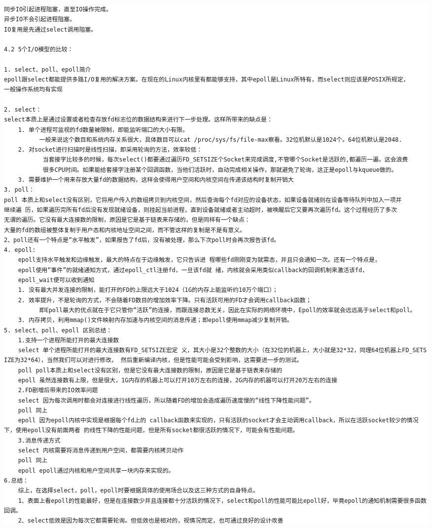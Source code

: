     同步IO引起进程阻塞，直至IO操作完成。
    异步IO不会引起进程阻塞。
    IO复用是先通过select调用阻塞。

    4.2 5个I/O模型的比较：
 
    1. select、poll、epoll简介
    epoll跟select都能提供多路I/O复用的解决方案。在现在的Linux内核里有都能够支持，其中epoll是Linux所特有，而select则应该是POSIX所规定，
    一般操作系统均有实现
    
    2. select：
    select本质上是通过设置或者检查存放fd标志位的数据结构来进行下一步处理。这样所带来的缺点是：
        1. 单个进程可监视的fd数量被限制，即能监听端口的大小有限。
              一般来说这个数目和系统内存关系很大，具体数目可以cat /proc/sys/fs/file-max察看。32位机默认是1024个。64位机默认是2048.
        2. 对socket进行扫描时是线性扫描，即采用轮询的方法，效率较低：
               当套接字比较多的时候，每次select()都要通过遍历FD_SETSIZE个Socket来完成调度,不管哪个Socket是活跃的,都遍历一遍。这会浪费
               很多CPU时间。如果能给套接字注册某个回调函数，当他们活跃时，自动完成相关操作，那就避免了轮询，这正是epoll与kqueue做的。
        3. 需要维护一个用来存放大量fd的数据结构，这样会使得用户空间和内核空间在传递该结构时复制开销大
    3. poll：
    poll 本质上和select没有区别，它将用户传入的数组拷贝到内核空间，然后查询每个fd对应的设备状态，如果设备就绪则在设备等待队列中加入一项并
    继续遍 历，如果遍历完所有fd后没有发现就绪设备，则挂起当前进程，直到设备就绪或者主动超时，被唤醒后它又要再次遍历fd。这个过程经历了多次
    无谓的遍历。它没有最大连接数的限制，原因是它是基于链表来存储的，但是同样有一个缺点：
    大量的fd的数组被整体复制于用户态和内核地址空间之间，而不管这样的复制是不是有意义。                                                                                                                                      2、poll还有一个特点是“水平触发”，如果报告了fd后，没有被处理，那么下次poll时会再次报告该fd。
    4. epoll:
        epoll支持水平触发和边缘触发，最大的特点在于边缘触发，它只告诉进 程哪些fd刚刚变为就需态，并且只会通知一次。还有一个特点是，
        epoll使用“事件”的就绪通知方式，通过epoll_ctl注册fd，一旦该fd就 绪，内核就会采用类似callback的回调机制来激活该fd，
        epoll_wait便可以收到通知
        1. 没有最大并发连接的限制，能打开的FD的上限远大于1024（1G的内存上能监听约10万个端口）；
        2. 效率提升，不是轮询的方式，不会随着FD数目的增加效率下降。只有活跃可用的FD才会调用callback函数；
              即Epoll最大的优点就在于它只管你“活跃”的连接，而跟连接总数无关，因此在实际的网络环境中，Epoll的效率就会远远高于select和poll。
        3. 内存拷贝，利用mmap()文件映射内存加速与内核空间的消息传递；即epoll使用mmap减少复制开销。
    5. select、poll、epoll 区别总结：
        1.支持一个进程所能打开的最大连接数
        select 单个进程所能打开的最大连接数有FD_SETSIZE宏定 义，其大小是32个整数的大小（在32位的机器上，大小就是32*32，同理64位机器上FD_SETSIZE为32*64），当然我们可以对进行修改， 然后重新编译内核，但是性能可能会受到影响，这需要进一步的测试。
        poll poll本质上和select没有区别，但是它没有最大连接数的限制，原因是它是基于链表来存储的
        epoll 虽然连接数有上限，但是很大，1G内存的机器上可以打开10万左右的连接，2G内存的机器可以打开20万左右的连接
        2.FD剧增后带来的IO效率问题
        select 因为每次调用时都会对连接进行线性遍历，所以随着FD的增加会造成遍历速度慢的“线性下降性能问题”。
        poll 同上
        epoll 因为epoll内核中实现是根据每个fd上的 callback函数来实现的，只有活跃的socket才会主动调用callback，所以在活跃socket较少的情况下，使用epoll没有前面两者 的线性下降的性能问题，但是所有socket都很活跃的情况下，可能会有性能问题。
        3.消息传递方式
        select 内核需要将消息传递到用户空间，都需要内核拷贝动作
        poll 同上
        epoll epoll通过内核和用户空间共享一块内存来实现的。
    6.总结：
        综上，在选择select，poll，epoll时要根据具体的使用场合以及这三种方式的自身特点。
        1、表面上看epoll的性能最好，但是在连接数少并且连接都十分活跃的情况下，select和poll的性能可能比epoll好，毕竟epoll的通知机制需要很多函数回调。
        2、select低效是因为每次它都需要轮询。但低效也是相对的，视情况而定，也可通过良好的设计改善
